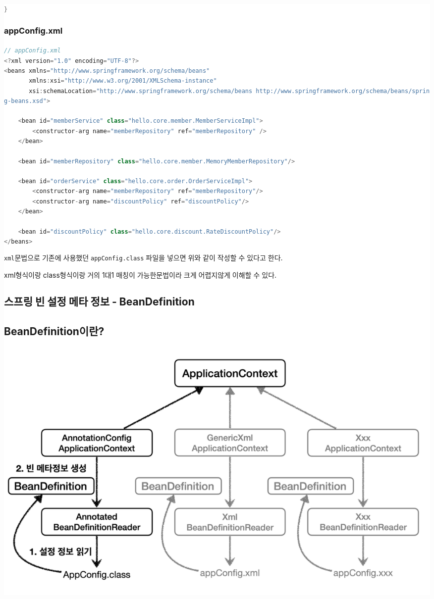 ```java
}
```

### appConfig.xml

```java
// appConfig.xml
<?xml version="1.0" encoding="UTF-8"?>
<beans xmlns="http://www.springframework.org/schema/beans"
       xmlns:xsi="http://www.w3.org/2001/XMLSchema-instance"
       xsi:schemaLocation="http://www.springframework.org/schema/beans http://www.springframework.org/schema/beans/spring-beans.xsd">

    <bean id="memberService" class="hello.core.member.MemberServiceImpl">
        <constructor-arg name="memberRepository" ref="memberRepository" />
    </bean>

    <bean id="memberRepository" class="hello.core.member.MemoryMemberRepository"/>

    <bean id="orderService" class="hello.core.order.OrderServiceImpl">
        <constructor-arg name="memberRepository" ref="memberRepository"/>
        <constructor-arg name="discountPolicy" ref="discountPolicy"/>
    </bean>

    <bean id="discountPolicy" class="hello.core.discount.RateDiscountPolicy"/>
</beans>
```

`xml`문법으로 기존에 사용했던 `appConfig.class` 파일을 넣으면 위와 같이 작성할 수 있다고 한다.

xml형식이랑 class형식이랑 거의 1대1 매칭이 가능한문법이라 크게 어렵지않게 이해할 수 있다.

## 스프링 빈 설정 메타 정보 - BeanDefinition

## **BeanDefinition이란?**

![Untitled](../img/junmkang_213.png)

